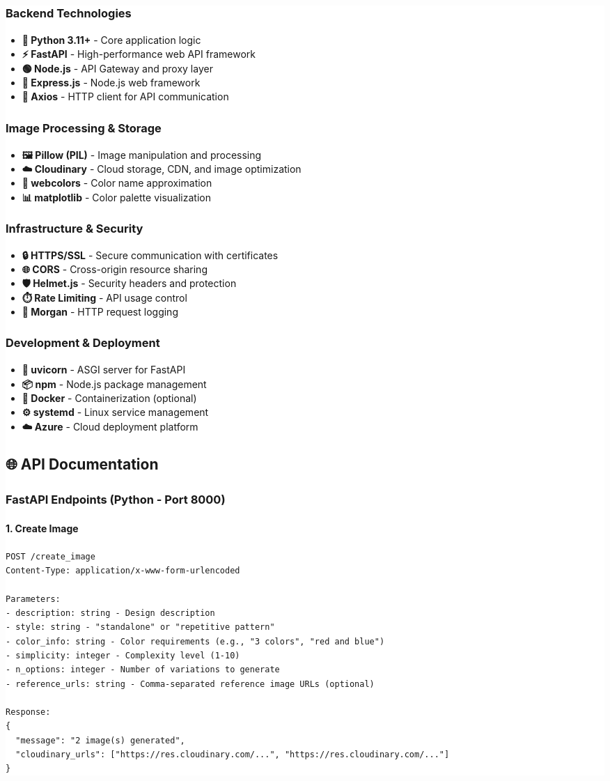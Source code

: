 ### Backend Technologies

- **🐍 Python 3.11+** - Core application logic
- **⚡ FastAPI** - High-performance web API framework
- **🟢 Node.js** - API Gateway and proxy layer
- **🚀 Express.js** - Node.js web framework
- **📡 Axios** - HTTP client for API communication

### Image Processing & Storage

- **🖼️ Pillow (PIL)** - Image manipulation and processing
- **☁️ Cloudinary** - Cloud storage, CDN, and image optimization
- **🎨 webcolors** - Color name approximation
- **📊 matplotlib** - Color palette visualization

### Infrastructure & Security

- **🔒 HTTPS/SSL** - Secure communication with certificates
- **🌐 CORS** - Cross-origin resource sharing
- **🛡️ Helmet.js** - Security headers and protection
- **⏱️ Rate Limiting** - API usage control
- **📝 Morgan** - HTTP request logging

### Development & Deployment

- **🔄 uvicorn** - ASGI server for FastAPI
- **📦 npm** - Node.js package management
- **🐳 Docker** - Containerization (optional)
- **⚙️ systemd** - Linux service management
- **☁️ Azure** - Cloud deployment platform

## 🌐 API Documentation

### FastAPI Endpoints (Python - Port 8000)

#### 1. Create Image

```http
POST /create_image
Content-Type: application/x-www-form-urlencoded

Parameters:
- description: string - Design description
- style: string - "standalone" or "repetitive pattern"
- color_info: string - Color requirements (e.g., "3 colors", "red and blue")
- simplicity: integer - Complexity level (1-10)
- n_options: integer - Number of variations to generate
- reference_urls: string - Comma-separated reference image URLs (optional)

Response:
{
  "message": "2 image(s) generated",
  "cloudinary_urls": ["https://res.cloudinary.com/...", "https://res.cloudinary.com/..."]
}
```
